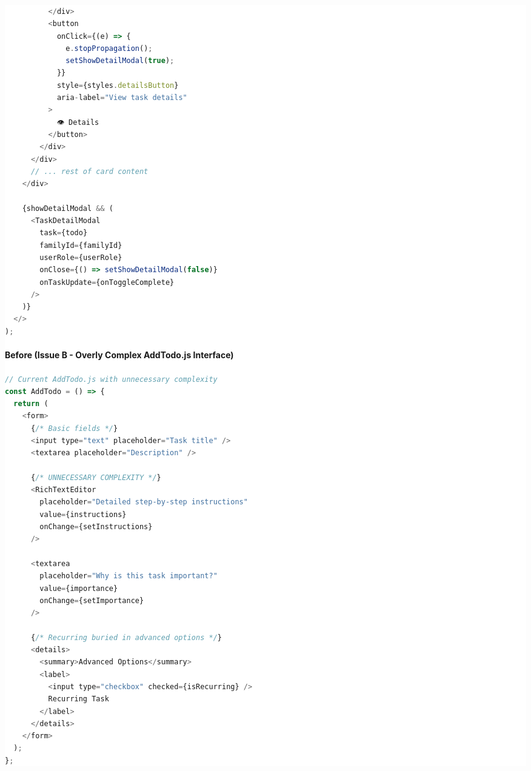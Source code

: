 ```javascript
          </div>
          <button
            onClick={(e) => {
              e.stopPropagation();
              setShowDetailModal(true);
            }}
            style={styles.detailsButton}
            aria-label="View task details"
          >
            👁️ Details
          </button>
        </div>
      </div>
      // ... rest of card content
    </div>
    
    {showDetailModal && (
      <TaskDetailModal
        task={todo}
        familyId={familyId}
        userRole={userRole}
        onClose={() => setShowDetailModal(false)}
        onTaskUpdate={onToggleComplete}
      />
    )}
  </>
);
```

#### Before (Issue B - Overly Complex AddTodo.js Interface)
```javascript
// Current AddTodo.js with unnecessary complexity
const AddTodo = () => {
  return (
    <form>
      {/* Basic fields */}
      <input type="text" placeholder="Task title" />
      <textarea placeholder="Description" />
      
      {/* UNNECESSARY COMPLEXITY */}
      <RichTextEditor 
        placeholder="Detailed step-by-step instructions"
        value={instructions}
        onChange={setInstructions}
      />
      
      <textarea 
        placeholder="Why is this task important?"
        value={importance}
        onChange={setImportance}
      />
      
      {/* Recurring buried in advanced options */}
      <details>
        <summary>Advanced Options</summary>
        <label>
          <input type="checkbox" checked={isRecurring} />
          Recurring Task
        </label>
      </details>
    </form>
  );
};
```